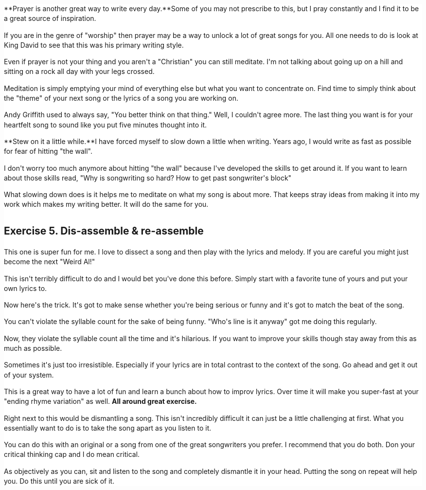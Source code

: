 **Prayer is another great way to write every day.**Some of you may not prescribe to this, but I pray constantly and I find it to be a great source of inspiration.

If you are in the genre of "worship" then prayer may be a way to unlock a lot of great songs for you. All one needs to do is look at King David to see that this was his primary writing style.

Even if prayer is not your thing and you aren't a "Christian" you can still meditate. I'm not talking about going up on a hill and sitting on a rock all day with your legs crossed.

Meditation is simply emptying your mind of everything else but what you want to concentrate on. Find time to simply think about the "theme" of your next song or the lyrics of a song you are working on.

Andy Griffith used to always say, "You better think on that thing." Well, I couldn't agree more. The last thing you want is for your heartfelt song to sound like you put five minutes thought into it.

**Stew on it a little while.**I have forced myself to slow down a little when writing. Years ago, I would write as fast as possible for fear of hitting "the wall".

I don't worry too much anymore about hitting "the wall" because I've developed the skills to get around it. If you want to learn about those skills read, "Why is songwriting so hard? How to get past songwriter's block"

What slowing down does is it helps me to meditate on what my song is about more. That keeps stray ideas from making it into my work which makes my writing better. It will do the same for you.

## **Exercise 5. Dis-assemble & re-assemble**

This one is super fun for me. I love to dissect a song and then play with the lyrics and melody. If you are careful you might just become the next "Weird Al!"

This isn't terribly difficult to do and I would bet you've done this before. Simply start with a favorite tune of yours and put your own lyrics to.

Now here's the trick. It's got to make sense whether you're being serious or funny and it's got to match the beat of the song.

You can't violate the syllable count for the sake of being funny. "Who's line is it anyway" got me doing this regularly.

Now, they violate the syllable count all the time and it's hilarious. If you want to improve your skills though stay away from this as much as possible.

Sometimes it's just too irresistible. Especially if your lyrics are in total contrast to the context of the song. Go ahead and get it out of your system.

This is a great way to have a lot of fun and learn a bunch about how to improv lyrics. Over time it will make you super-fast at your "ending rhyme variation" as well. **All around great exercise.**

Right next to this would be dismantling a song. This isn't incredibly difficult it can just be a little challenging at first. What you essentially want to do is to take the song apart as you listen to it.

You can do this with an original or a song from one of the great songwriters you prefer. I recommend that you do both. Don your critical thinking cap and I do mean critical.

As objectively as you can, sit and listen to the song and completely dismantle it in your head. Putting the song on repeat will help you. Do this until you are sick of it.
